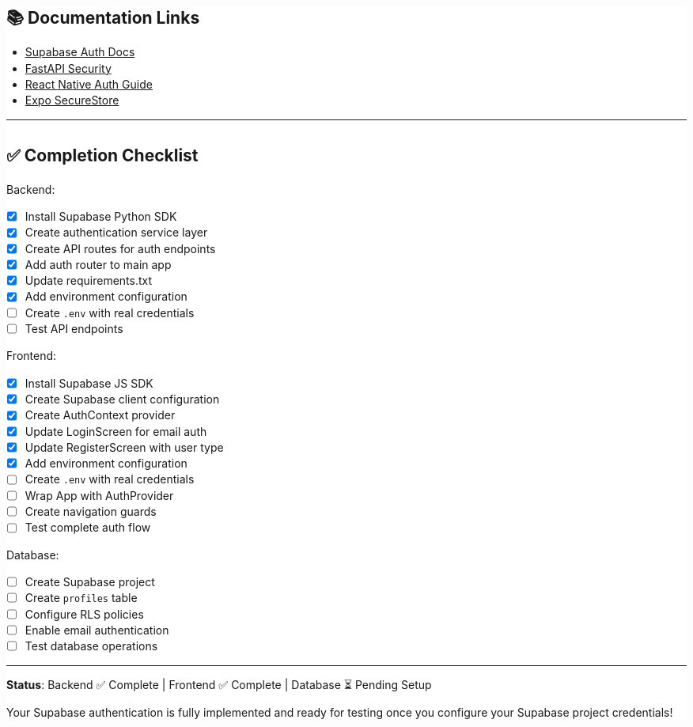 
## 📚 Documentation Links

- [Supabase Auth Docs](https://supabase.com/docs/guides/auth)
- [FastAPI Security](https://fastapi.tiangolo.com/tutorial/security/)
- [React Native Auth Guide](https://reactnative.dev/docs/authentication)
- [Expo SecureStore](https://docs.expo.dev/versions/latest/sdk/securestore/)

---

## ✅ Completion Checklist

Backend:
- [x] Install Supabase Python SDK
- [x] Create authentication service layer
- [x] Create API routes for auth endpoints
- [x] Add auth router to main app
- [x] Update requirements.txt
- [x] Add environment configuration
- [ ] Create `.env` with real credentials
- [ ] Test API endpoints

Frontend:
- [x] Install Supabase JS SDK
- [x] Create Supabase client configuration
- [x] Create AuthContext provider
- [x] Update LoginScreen for email auth
- [x] Update RegisterScreen with user type
- [x] Add environment configuration
- [ ] Create `.env` with real credentials
- [ ] Wrap App with AuthProvider
- [ ] Create navigation guards
- [ ] Test complete auth flow

Database:
- [ ] Create Supabase project
- [ ] Create `profiles` table
- [ ] Configure RLS policies
- [ ] Enable email authentication
- [ ] Test database operations

---

**Status**: Backend ✅ Complete | Frontend ✅ Complete | Database ⏳ Pending Setup

Your Supabase authentication is fully implemented and ready for testing once you configure your Supabase project credentials!

